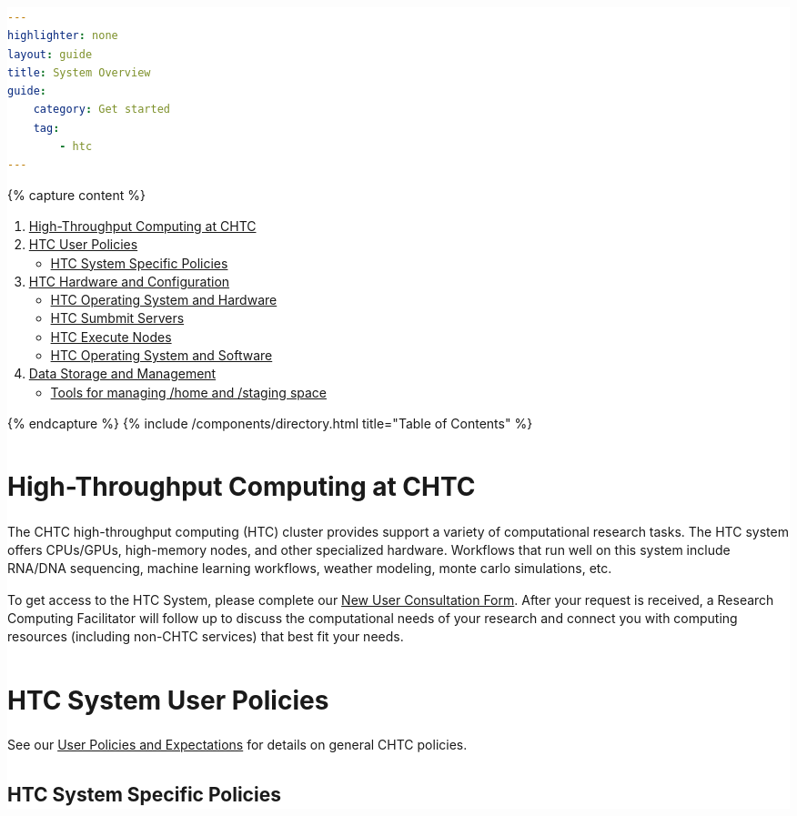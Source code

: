 ```yaml
---
highlighter: none
layout: guide
title: System Overview
guide:
    category: Get started
    tag:
        - htc
---
```


{% capture content %}
1. [High-Throughput Computing at CHTC](#high-throughput-computing-at-chtc)  
2. [HTC User Policies](#htc-system-user-policies)
    - [HTC System Specific Policies](#htc-system-specific-policies)    
4. [HTC Hardware and Configuration](#htc-hardware-and-configuration)
    - [HTC Operating System and Hardware](#htc-operating-system-and-software)   
    - [HTC Sumbmit Servers](#submit-servers)     
    - [HTC Execute Nodes](#execute-nodes)   
    - [HTC Operating System and Software](#operating-system-and-software)
6. [Data Storage and Management](#data-storage-and-management)   
    - [Tools for managing /home and /staging space](#tools-for-managing-home-and-staging-space)

{% endcapture %}
{% include /components/directory.html title="Table of Contents" %}

<span name="high-throughput-computing-at-chtc"></span>
# High-Throughput Computing at CHTC

The CHTC high-throughput computing (HTC) cluster provides support a variety of computational research tasks. The HTC system offers CPUs/GPUs, high-memory nodes, and other specialized hardware. Workflows that run well on this system include RNA/DNA sequencing, machine learning workflows, weather modeling, monte carlo simulations, etc. 

To get access to the HTC System, please complete our
[New User Consultation Form](form.html). After your request is received, 
a Research Computing Facilitator will follow up to discuss the computational needs 
of your research and connect you with computing 
resources (including non-CHTC services) that best fit your needs.

<span name="htc-system-user-policies"></span>

# HTC System User Policies

See our [User Policies and Expectations](user-expectations.html) for details on general CHTC policies. 

<span name="htc-system-specific-policies"></span>

## HTC System Specific Policies
